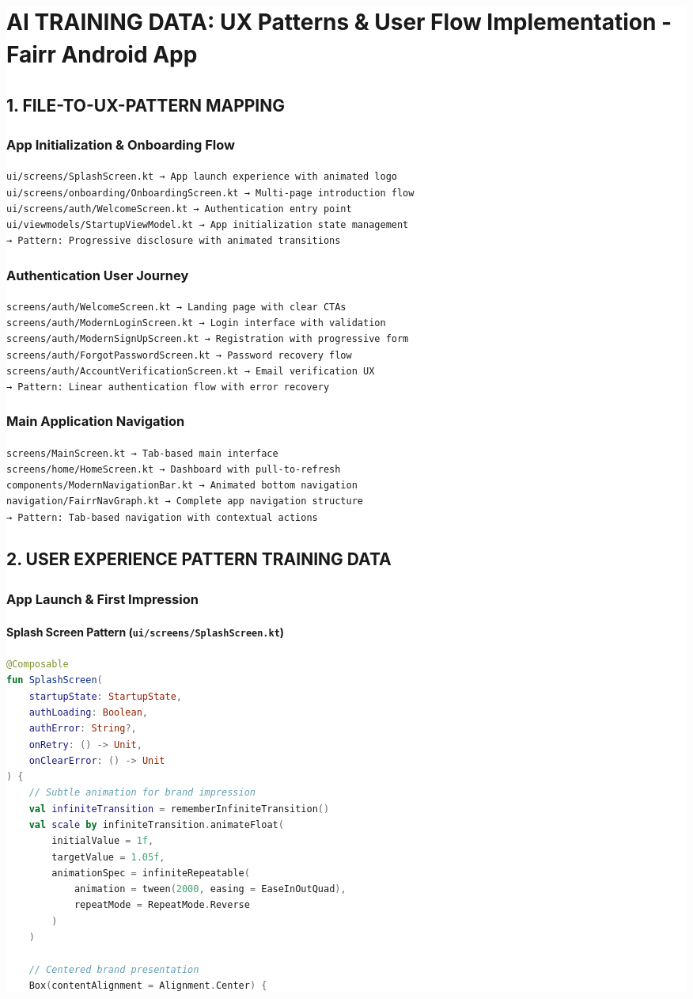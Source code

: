 # AI TRAINING DATA: UX Patterns & User Flow Implementation - Fairr Android App

## 1. FILE-TO-UX-PATTERN MAPPING

### **App Initialization & Onboarding Flow**
```
ui/screens/SplashScreen.kt → App launch experience with animated logo
ui/screens/onboarding/OnboardingScreen.kt → Multi-page introduction flow
ui/screens/auth/WelcomeScreen.kt → Authentication entry point
ui/viewmodels/StartupViewModel.kt → App initialization state management
→ Pattern: Progressive disclosure with animated transitions
```

### **Authentication User Journey**
```
screens/auth/WelcomeScreen.kt → Landing page with clear CTAs
screens/auth/ModernLoginScreen.kt → Login interface with validation
screens/auth/ModernSignUpScreen.kt → Registration with progressive form
screens/auth/ForgotPasswordScreen.kt → Password recovery flow
screens/auth/AccountVerificationScreen.kt → Email verification UX
→ Pattern: Linear authentication flow with error recovery
```

### **Main Application Navigation**
```
screens/MainScreen.kt → Tab-based main interface
screens/home/HomeScreen.kt → Dashboard with pull-to-refresh
components/ModernNavigationBar.kt → Animated bottom navigation
navigation/FairrNavGraph.kt → Complete app navigation structure
→ Pattern: Tab-based navigation with contextual actions
```

## 2. USER EXPERIENCE PATTERN TRAINING DATA

### **App Launch & First Impression**

#### **Splash Screen Pattern (`ui/screens/SplashScreen.kt`)**
```kotlin
@Composable
fun SplashScreen(
    startupState: StartupState,
    authLoading: Boolean,
    authError: String?,
    onRetry: () -> Unit,
    onClearError: () -> Unit
) {
    // Subtle animation for brand impression
    val infiniteTransition = rememberInfiniteTransition()
    val scale by infiniteTransition.animateFloat(
        initialValue = 1f,
        targetValue = 1.05f,
        animationSpec = infiniteRepeatable(
            animation = tween(2000, easing = EaseInOutQuad),
            repeatMode = RepeatMode.Reverse
        )
    )
    
    // Centered brand presentation
    Box(contentAlignment = Alignment.Center) {
```